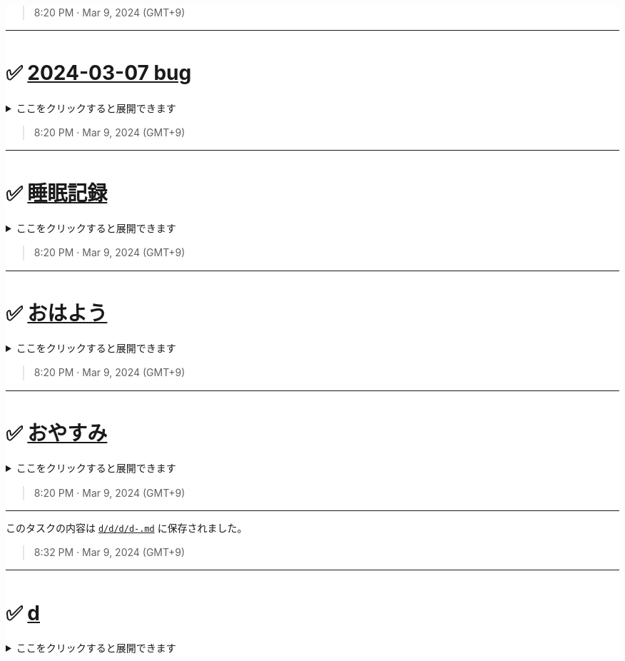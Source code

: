 
> 8:20 PM · Mar 9, 2024 (GMT+9)

---

# ✅ [2024-03-07 bug](https://github.com/noraworld/github-actions-sandbox/issues/135)
<details><summary>ここをクリックすると展開できます</summary></details>


> 8:20 PM · Mar 9, 2024 (GMT+9)

---

# ✅ [睡眠記録](https://github.com/noraworld/github-actions-sandbox/issues/143)
<details><summary>ここをクリックすると展開できます</summary></details>


> 8:20 PM · Mar 9, 2024 (GMT+9)

---

# ✅ [おはよう](https://github.com/noraworld/github-actions-sandbox/issues/136)
<details><summary>ここをクリックすると展開できます</summary></details>


> 8:20 PM · Mar 9, 2024 (GMT+9)

---

# ✅ [おやすみ](https://github.com/noraworld/github-actions-sandbox/issues/137)
<details><summary>ここをクリックすると展開できます</summary></details>


> 8:20 PM · Mar 9, 2024 (GMT+9)

---

このタスクの内容は [`d/d/d/d-.md`](https://github.com/noraworld/github-actions-sandbox/blob/main/d/d/d/d-.md) に保存されました。

> 8:32 PM · Mar 9, 2024 (GMT+9)

---

# ✅ [d](https://github.com/noraworld/github-actions-sandbox/issues/168)
<details><summary>ここをクリックすると展開できます</summary></details>
